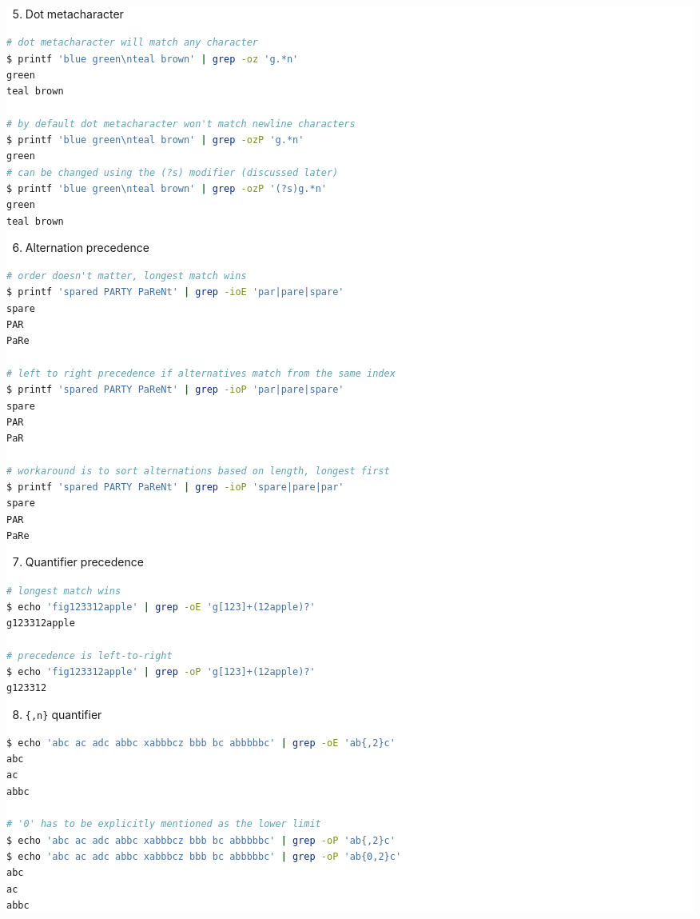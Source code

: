 5) Dot metacharacter

```bash
# dot metacharacter will match any character
$ printf 'blue green\nteal brown' | grep -oz 'g.*n'
green
teal brown

# by default dot metacharacter won't match newline characters
$ printf 'blue green\nteal brown' | grep -ozP 'g.*n'
green
# can be changed using the (?s) modifier (discussed later)
$ printf 'blue green\nteal brown' | grep -ozP '(?s)g.*n'
green
teal brown
```

6) Alternation precedence

```bash
# order doesn't matter, longest match wins
$ printf 'spared PARTY PaReNt' | grep -ioE 'par|pare|spare'
spare
PAR
PaRe

# left to right precedence if alternatives match from the same index
$ printf 'spared PARTY PaReNt' | grep -ioP 'par|pare|spare'
spare
PAR
PaR

# workaround is to sort alternations based on length, longest first
$ printf 'spared PARTY PaReNt' | grep -ioP 'spare|pare|par'
spare
PAR
PaRe
```

7) Quantifier precedence

```bash
# longest match wins
$ echo 'fig123312apple' | grep -oE 'g[123]+(12apple)?'
g123312apple

# precedence is left-to-right
$ echo 'fig123312apple' | grep -oP 'g[123]+(12apple)?'
g123312
```

8) `{,n}` quantifier

```bash
$ echo 'abc ac adc abbc xabbbcz bbb bc abbbbbc' | grep -oE 'ab{,2}c'
abc
ac
abbc

# '0' has to be explicitly mentioned as the lower limit
$ echo 'abc ac adc abbc xabbbcz bbb bc abbbbbc' | grep -oP 'ab{,2}c'
$ echo 'abc ac adc abbc xabbbcz bbb bc abbbbbc' | grep -oP 'ab{0,2}c'
abc
ac
abbc
```
